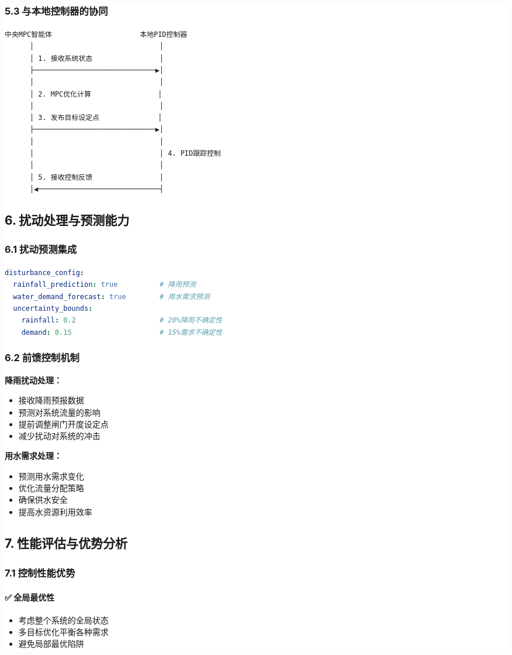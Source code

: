 ### 5.3 与本地控制器的协同

```
中央MPC智能体                     本地PID控制器
      │                              │
      │ 1. 接收系统状态                │
      ├─────────────────────────────▶│
      │                              │
      │ 2. MPC优化计算                │
      │                              │
      │ 3. 发布目标设定点              │
      ├─────────────────────────────▶│
      │                              │
      │                              │ 4. PID跟踪控制
      │                              │
      │ 5. 接收控制反馈                │
      │◀─────────────────────────────┤
```

## 6. 扰动处理与预测能力

### 6.1 扰动预测集成

```yaml
disturbance_config:
  rainfall_prediction: true          # 降雨预测
  water_demand_forecast: true        # 用水需求预测
  uncertainty_bounds:
    rainfall: 0.2                    # 20%降雨不确定性
    demand: 0.15                     # 15%需求不确定性
```

### 6.2 前馈控制机制

**降雨扰动处理：**
- 接收降雨预报数据
- 预测对系统流量的影响
- 提前调整闸门开度设定点
- 减少扰动对系统的冲击

**用水需求处理：**
- 预测用水需求变化
- 优化流量分配策略
- 确保供水安全
- 提高水资源利用效率

## 7. 性能评估与优势分析

### 7.1 控制性能优势

#### ✅ **全局最优性**
- 考虑整个系统的全局状态
- 多目标优化平衡各种需求
- 避免局部最优陷阱
